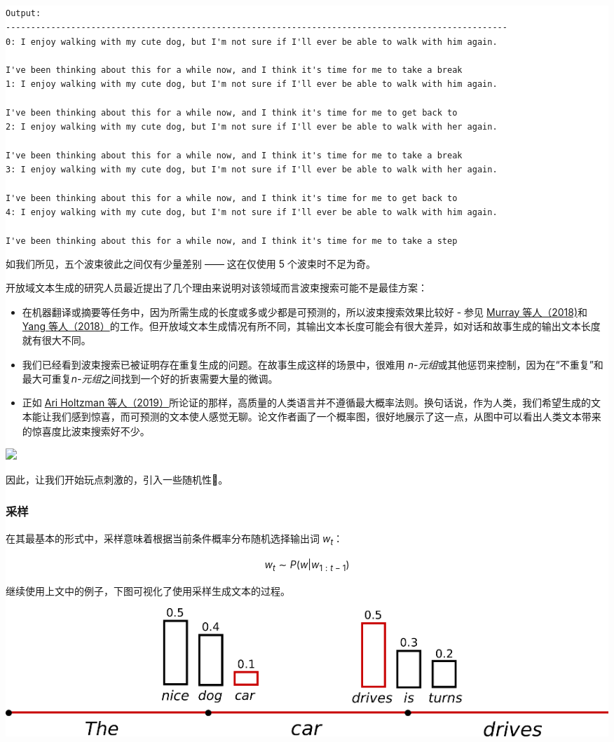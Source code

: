 <div class="output stream stdout">

    Output:
    ----------------------------------------------------------------------------------------------------
    0: I enjoy walking with my cute dog, but I'm not sure if I'll ever be able to walk with him again.
    
    I've been thinking about this for a while now, and I think it's time for me to take a break
    1: I enjoy walking with my cute dog, but I'm not sure if I'll ever be able to walk with him again.
    
    I've been thinking about this for a while now, and I think it's time for me to get back to
    2: I enjoy walking with my cute dog, but I'm not sure if I'll ever be able to walk with her again.
    
    I've been thinking about this for a while now, and I think it's time for me to take a break
    3: I enjoy walking with my cute dog, but I'm not sure if I'll ever be able to walk with her again.
    
    I've been thinking about this for a while now, and I think it's time for me to get back to
    4: I enjoy walking with my cute dog, but I'm not sure if I'll ever be able to walk with him again.
    
    I've been thinking about this for a while now, and I think it's time for me to take a step

</div>

如我们所见，五个波束彼此之间仅有少量差别 —— 这在仅使用 5 个波束时不足为奇。

开放域文本生成的研究人员最近提出了几个理由来说明对该领域而言波束搜索可能不是最佳方案：
  - 在机器翻译或摘要等任务中，因为所需生成的长度或多或少都是可预测的，所以波束搜索效果比较好 - 参见 [Murray 等人（2018)](https://arxiv.org/abs/1808.10006)和 [Yang 等人（2018）](https://arxiv.org/abs/1808.09582)的工作。但开放域文本生成情况有所不同，其输出文本长度可能会有很大差异，如对话和故事生成的输出文本长度就有很大不同。

  - 我们已经看到波束搜索已被证明存在重复生成的问题。在故事生成这样的场景中，很难用 *n-元组*或其他惩罚来控制，因为在“不重复”和最大可重复*n-元组*之间找到一个好的折衷需要大量的微调。

  - 正如 [Ari Holtzman 等人（2019）](https://arxiv.org/abs/1904.09751)所论证的那样，高质量的人类语言并不遵循最大概率法则。换句话说，作为人类，我们希望生成的文本能让我们感到惊喜，而可预测的文本使人感觉无聊。论文作者画了一个概率图，很好地展示了这一点，从图中可以看出人类文本带来的惊喜度比波束搜索好不少。

![](https://blog.fastforwardlabs.com/images/2019/05/Screen_Shot_2019_05_08_at_3_06_36_PM-1557342561886.png)

因此，让我们开始玩点刺激的，引入一些随机性🤪。

### 采样

在其最基本的形式中，采样意味着根据当前条件概率分布随机选择输出词 $w_t$：

$$ w_t \sim P(w|w_{1:t-1}) $$

继续使用上文中的例子，下图可视化了使用采样生成文本的过程。

<img src="assets/02_how-to-generate/sampling_search.png" alt="sampling search" style="margin: auto; display: block;">
